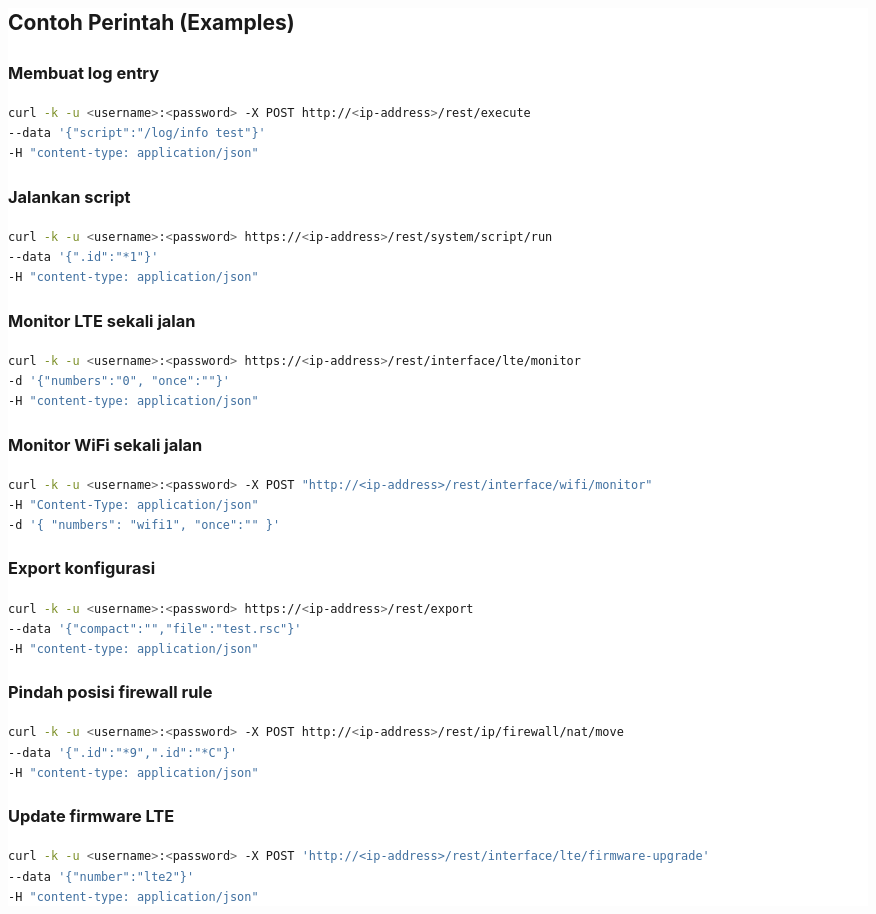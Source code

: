 ## Contoh Perintah (Examples)

### Membuat log entry
```bash
curl -k -u <username>:<password> -X POST http://<ip-address>/rest/execute   
--data '{"script":"/log/info test"}' 
-H "content-type: application/json"
```

### Jalankan script
```bash
curl -k -u <username>:<password> https://<ip-address>/rest/system/script/run   
--data '{".id":"*1"}' 
-H "content-type: application/json"
```

### Monitor LTE sekali jalan
```bash
curl -k -u <username>:<password> https://<ip-address>/rest/interface/lte/monitor   
-d '{"numbers":"0", "once":""}' 
-H "content-type: application/json"
```

### Monitor WiFi sekali jalan
```bash
curl -k -u <username>:<password> -X POST "http://<ip-address>/rest/interface/wifi/monitor"   
-H "Content-Type: application/json" 
-d '{ "numbers": "wifi1", "once":"" }'
```

### Export konfigurasi
```bash
curl -k -u <username>:<password> https://<ip-address>/rest/export   
--data '{"compact":"","file":"test.rsc"}' 
-H "content-type: application/json"
```

### Pindah posisi firewall rule
```bash
curl -k -u <username>:<password> -X POST http://<ip-address>/rest/ip/firewall/nat/move   
--data '{".id":"*9",".id":"*C"}' 
-H "content-type: application/json"
```

### Update firmware LTE
```bash
curl -k -u <username>:<password> -X POST 'http://<ip-address>/rest/interface/lte/firmware-upgrade'   
--data '{"number":"lte2"}' 
-H "content-type: application/json"
```
